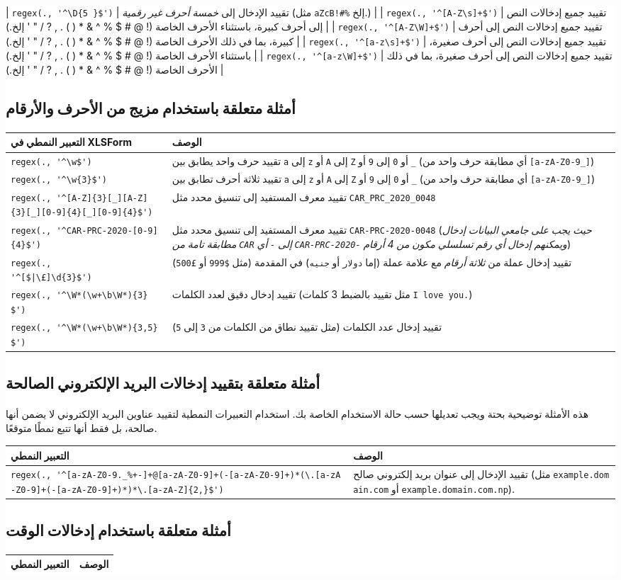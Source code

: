 | `regex(., '^\D{5 }$')`                                                                                  | تقييد الإدخال إلى _خمسة أحرف غير رقمية_ (مثل `aZcB!#%` إلخ.)                                                                                                                                                                                                                                                                                 |
| `regex(., '^[A-Z\s]+$')`                                                                                | تقييد جميع إدخالات النص إلى أحرف كبيرة، باستثناء الأحرف الخاصة (! @ # $ % ^ & \* ( ) . , ? / " ' إلخ.)                                                                                                                                                                                                                                        |
| `regex(., '^[A-Z\W]+$')`                                                                                | تقييد جميع إدخالات النص إلى أحرف كبيرة، بما في ذلك الأحرف الخاصة (! @ # $ % ^ & \* ( ) . , ? / " ' إلخ.)                                                                                                                                                                                                                                      |
| `regex(., '^[a-z\s]+$')`                                                                                | تقييد جميع إدخالات النص إلى أحرف صغيرة، باستثناء الأحرف الخاصة (! @ # $ % ^ & \* ( ) . , ? / " ' إلخ.)                                                                                                                                                                                                                                        |
| `regex(., '^[a-z\W]+$')`                                                                                | تقييد جميع إدخالات النص إلى أحرف صغيرة، بما في ذلك الأحرف الخاصة (! @ # $ % ^ & \* ( ) . , ? / " ' إلخ.)                                                                                                                                                                                                                                      |

## أمثلة متعلقة باستخدام مزيج من الأحرف والأرقام

| التعبير النمطي في XLSForm                        | الوصف                                                                                                                                                                                                                  |
| :-------------------------------------------------------- | :--------------------------------------------------------------------------------------------------------------------------------------------------------------------------------------------------------------------- |
| `regex(., '^\w$')`                                        | تقييد حرف واحد يطابق بين `a` إلى `z` أو `A` إلى `Z` أو `0` إلى `9` أو `_` (أي مطابقة حرف واحد من `[a-zA-Z0-9_]`)                                                                                                       |
| `regex(., '^\w{3}$')`                                     | تقييد ثلاثة أحرف تطابق بين `a` إلى `z` أو `A` إلى `Z` أو `0` إلى `9` أو `_` (أي مطابقة حرف واحد من `[a-zA-Z0-9_]`)                                                                                                      |
| `regex(., '^[A-Z]{3}[_][A-Z]{3}[_][0-9]{4}[_][0-9]{4}$')` | تقييد معرف المستفيد إلى تنسيق محدد مثل `CAR_PRC_2020_0048`                                                                                                                                                             |
| `regex(., '^CAR-PRC-2020-[0-9]{4}$')`                     | تقييد معرف المستفيد إلى تنسيق محدد مثل `CAR-PRC-2020-0048` (_حيث يجب على جامعي البيانات إدخال مطابقة تامة من `CAR` إلى `-` أي `CAR-PRC-2020-` ويمكنهم إدخال أي رقم تسلسلي مكون من 4 أرقام_)                            |
| <code>regex(., '^[\$&#x7c;\£]\d{3}$')</code>              | تقييد إدخال عملة من _ثلاثة أرقام_ مع علامة عملة (إما `دولار` أو `جنيه`) في المقدمة (مثل `$999` أو `£500`)                                                                                                              |
| `regex(., '^\W*(\w+\b\W*){3}$')`                          | تقييد إدخال دقيق لعدد الكلمات (مثل تقييد بالضبط 3 كلمات `I love you.`)                                                                                                                                                 |
| `regex(., '^\W*(\w+\b\W*){3,5}$')`                        | تقييد إدخال عدد الكلمات (مثل تقييد نطاق من الكلمات من `3` إلى `5`)                                                                                                                                                      |

## أمثلة متعلقة بتقييد إدخالات البريد الإلكتروني الصالحة

<p class="note">هذه الأمثلة توضيحية بحتة ويجب تعديلها حسب حالة الاستخدام الخاصة بك. استخدام التعبيرات النمطية لتقييد عناوين البريد الإلكتروني لا يضمن أنها صالحة، بل فقط أنها تتبع نمطًا متوقعًا.</p>

| **التعبير النمطي**                                                                                                | **الوصف**                                                                                    |
| :----------------------------------------------------------------------------------------- | :------------------------------------------------------------------------------------------- |
| `regex(., '^[a-zA-Z0-9._%+-]+@[a-zA-Z0-9]+(-[a-zA-Z0-9]+)*(\.[a-zA-Z0-9]+(-[a-zA-Z0-9]+)*)*\.[a-zA-Z]{2,}$')` | تقييد الإدخال إلى عنوان بريد إلكتروني صالح (مثل `example.domain.com` أو `example.domain.com.np`). |

## أمثلة متعلقة باستخدام إدخالات الوقت

| **التعبير النمطي**                                      | **الوصف**                                  |
| :------------------------------------------------------- | :----------------------------------------- |